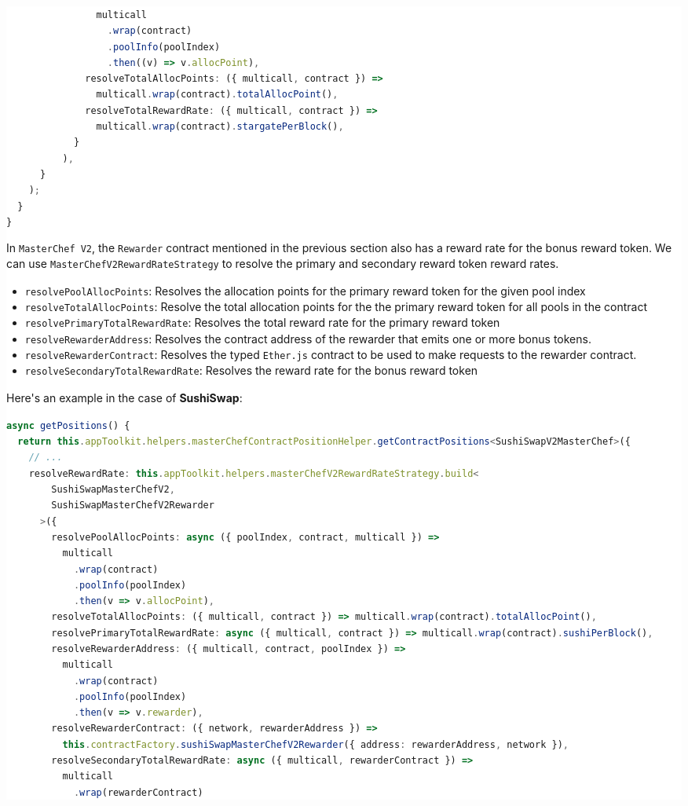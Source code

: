 ```ts
                multicall
                  .wrap(contract)
                  .poolInfo(poolIndex)
                  .then((v) => v.allocPoint),
              resolveTotalAllocPoints: ({ multicall, contract }) =>
                multicall.wrap(contract).totalAllocPoint(),
              resolveTotalRewardRate: ({ multicall, contract }) =>
                multicall.wrap(contract).stargatePerBlock(),
            }
          ),
      }
    );
  }
}
```

In `MasterChef V2`, the `Rewarder` contract mentioned in the previous section
also has a reward rate for the bonus reward token. We can use
`MasterChefV2RewardRateStrategy` to resolve the primary and secondary reward
token reward rates.

- `resolvePoolAllocPoints`: Resolves the allocation points for the primary
  reward token for the given pool index
- `resolveTotalAllocPoints`: Resolve the total allocation points for the the
  primary reward token for all pools in the contract
- `resolvePrimaryTotalRewardRate`: Resolves the total reward rate for the
  primary reward token
- `resolveRewarderAddress`: Resolves the contract address of the rewarder that
  emits one or more bonus tokens.
- `resolveRewarderContract`: Resolves the typed `Ether.js` contract to be used
  to make requests to the rewarder contract.
- `resolveSecondaryTotalRewardRate`: Resolves the reward rate for the bonus
  reward token

Here's an example in the case of **SushiSwap**:

```ts
async getPositions() {
  return this.appToolkit.helpers.masterChefContractPositionHelper.getContractPositions<SushiSwapV2MasterChef>({
    // ...
    resolveRewardRate: this.appToolkit.helpers.masterChefV2RewardRateStrategy.build<
        SushiSwapMasterChefV2,
        SushiSwapMasterChefV2Rewarder
      >({
        resolvePoolAllocPoints: async ({ poolIndex, contract, multicall }) =>
          multicall
            .wrap(contract)
            .poolInfo(poolIndex)
            .then(v => v.allocPoint),
        resolveTotalAllocPoints: ({ multicall, contract }) => multicall.wrap(contract).totalAllocPoint(),
        resolvePrimaryTotalRewardRate: async ({ multicall, contract }) => multicall.wrap(contract).sushiPerBlock(),
        resolveRewarderAddress: ({ multicall, contract, poolIndex }) =>
          multicall
            .wrap(contract)
            .poolInfo(poolIndex)
            .then(v => v.rewarder),
        resolveRewarderContract: ({ network, rewarderAddress }) =>
          this.contractFactory.sushiSwapMasterChefV2Rewarder({ address: rewarderAddress, network }),
        resolveSecondaryTotalRewardRate: async ({ multicall, rewarderContract }) =>
          multicall
            .wrap(rewarderContract)
```